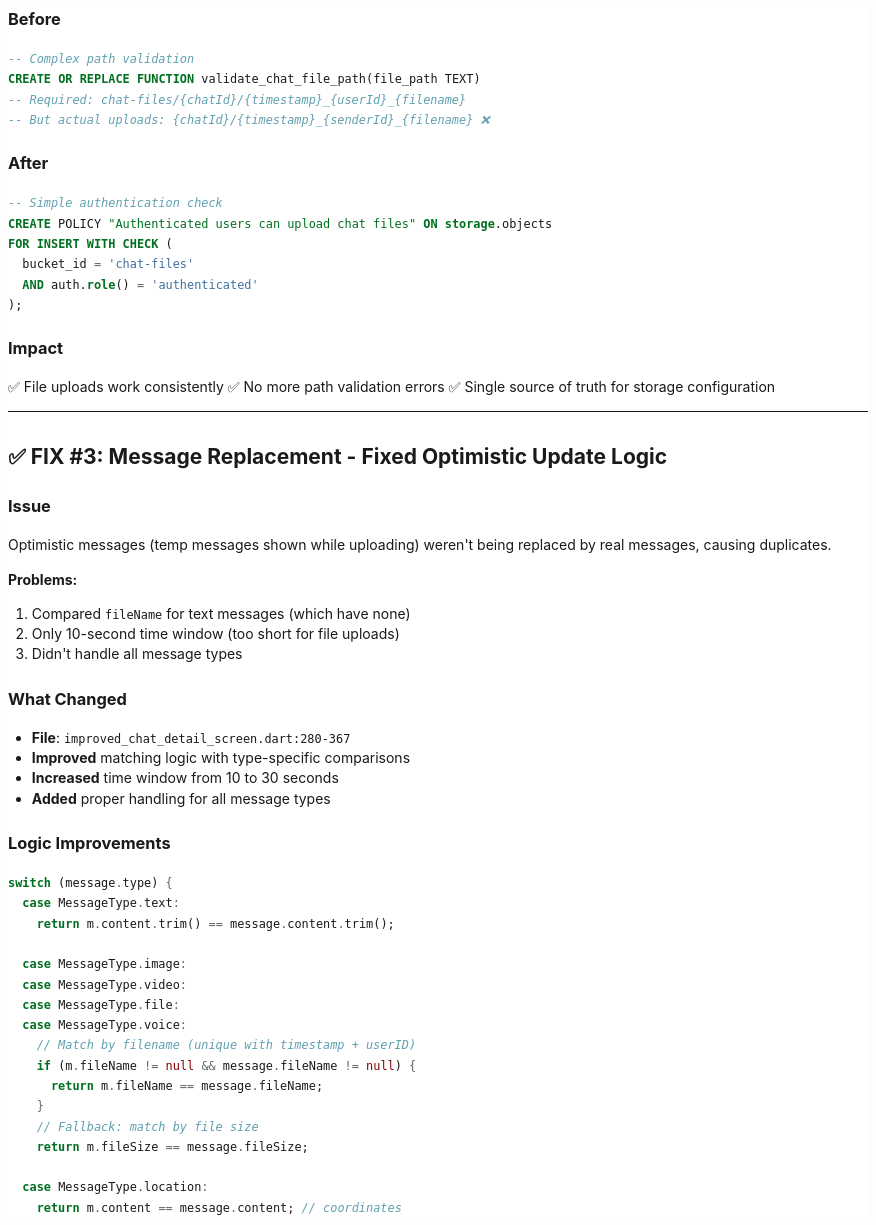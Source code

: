 ### Before
```sql
-- Complex path validation
CREATE OR REPLACE FUNCTION validate_chat_file_path(file_path TEXT)
-- Required: chat-files/{chatId}/{timestamp}_{userId}_{filename}
-- But actual uploads: {chatId}/{timestamp}_{senderId}_{filename} ❌
```

### After
```sql
-- Simple authentication check
CREATE POLICY "Authenticated users can upload chat files" ON storage.objects
FOR INSERT WITH CHECK (
  bucket_id = 'chat-files'
  AND auth.role() = 'authenticated'
);
```

### Impact
✅ File uploads work consistently
✅ No more path validation errors
✅ Single source of truth for storage configuration

---

## ✅ FIX #3: Message Replacement - Fixed Optimistic Update Logic

### Issue
Optimistic messages (temp messages shown while uploading) weren't being replaced by real messages, causing duplicates.

**Problems:**
1. Compared `fileName` for text messages (which have none)
2. Only 10-second time window (too short for file uploads)
3. Didn't handle all message types

### What Changed
- **File**: `improved_chat_detail_screen.dart:280-367`
- **Improved** matching logic with type-specific comparisons
- **Increased** time window from 10 to 30 seconds
- **Added** proper handling for all message types

### Logic Improvements
```dart
switch (message.type) {
  case MessageType.text:
    return m.content.trim() == message.content.trim();

  case MessageType.image:
  case MessageType.video:
  case MessageType.file:
  case MessageType.voice:
    // Match by filename (unique with timestamp + userID)
    if (m.fileName != null && message.fileName != null) {
      return m.fileName == message.fileName;
    }
    // Fallback: match by file size
    return m.fileSize == message.fileSize;

  case MessageType.location:
    return m.content == message.content; // coordinates

```